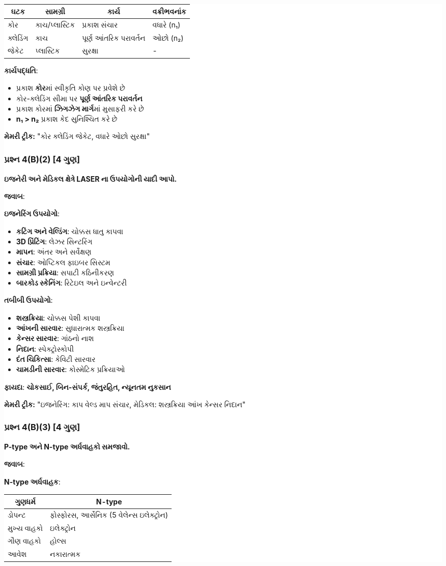 | ઘટક | સામગ્રી | કાર્ય | વક્રીભવનાંક |
|-----|---------|------|-------------|
| કોર | કાચ/પ્લાસ્ટિક | પ્રકાશ સંચાર | વધારે (n₁) |
| ક્લેડિંગ | કાચ | પૂર્ણ આંતરિક પરાવર્તન | ઓછો (n₂) |
| જેકેટ | પ્લાસ્ટિક | સુરક્ષા | - |

**કાર્યપદ્ધતિ**:

- પ્રકાશ **કોર**માં સ્વીકૃતિ કોણ પર પ્રવેશે છે
- કોર-ક્લેડિંગ સીમા પર **પૂર્ણ આંતરિક પરાવર્તન**
- પ્રકાશ કોરમાં **ઝિગઝેગ માર્ગ**માં મુસાફરી કરે છે
- **n₁ > n₂** પ્રકાશ કેદ સુનિશ્ચિત કરે છે

**મેમરી ટ્રીક:** "કોર ક્લેડિંગ જેકેટ, વધારે ઓછો સુરક્ષા"

### પ્રશ્ન 4(B)(2) [4 ગુણ]

**ઇજનેરી અને મેડિકલ ક્ષેત્રે LASER ના ઉપયોગોની યાદી આપો.**

**જવાબ**:

**ઇજનેરિંગ ઉપયોગો**:

- **કટિંગ અને વેલ્ડિંગ**: ચોક્કસ ધાતુ કાપવા
- **3D પ્રિંટિંગ**: લેઝર સિન્ટરિંગ
- **માપન**: અંતર અને સર્વેક્ષણ
- **સંચાર**: ઓપ્ટિકલ ફાઇબર સિસ્ટમ
- **સામગ્રી પ્રક્રિયા**: સપાટી કઠિનીકરણ
- **બારકોડ સ્કેનિંગ**: રિટેઇલ અને ઇન્વેન્ટરી

**તબીબી ઉપયોગો**:

- **શસ્ત્રક્રિયા**: ચોક્કસ પેશી કાપવા
- **આંખની સારવાર**: સુધારાત્મક શસ્ત્રક્રિયા
- **કેન્સર સારવાર**: ગાંઠનો નાશ
- **નિદાન**: સ્પેક્ટ્રોસ્કોપી
- **દંત ચિકિત્સા**: કેવિટી સારવાર
- **ચામડીની સારવાર**: કોસ્મેટિક પ્રક્રિયાઓ

**ફાયદા**: **ચોકસાઈ, બિન-સંપર્ક, જંતુરહિત, ન્યૂનતમ નુકસાન**

**મેમરી ટ્રીક:** "ઇજનેરિંગ: કાપ વેલ્ડ માપ સંચાર, મેડિકલ: શસ્ત્રક્રિયા આંખ કેન્સર નિદાન"

### પ્રશ્ન 4(B)(3) [4 ગુણ]

**P-type અને N-type અર્ધવાહકો સમજાવો.**

**જવાબ**:

**N-type અર્ધવાહક**:

| ગુણધર્મ | N-type |
|---------|--------|
| ડોપન્ટ | ફોસ્ફોરસ, આર્સેનિક (5 વેલેન્સ ઇલેક્ટ્રોન) |
| મુખ્ય વાહકો | ઇલેક્ટ્રોન |
| ગૌણ વાહકો | હોલ્સ |
| આવેશ | નકારાત્મક |
